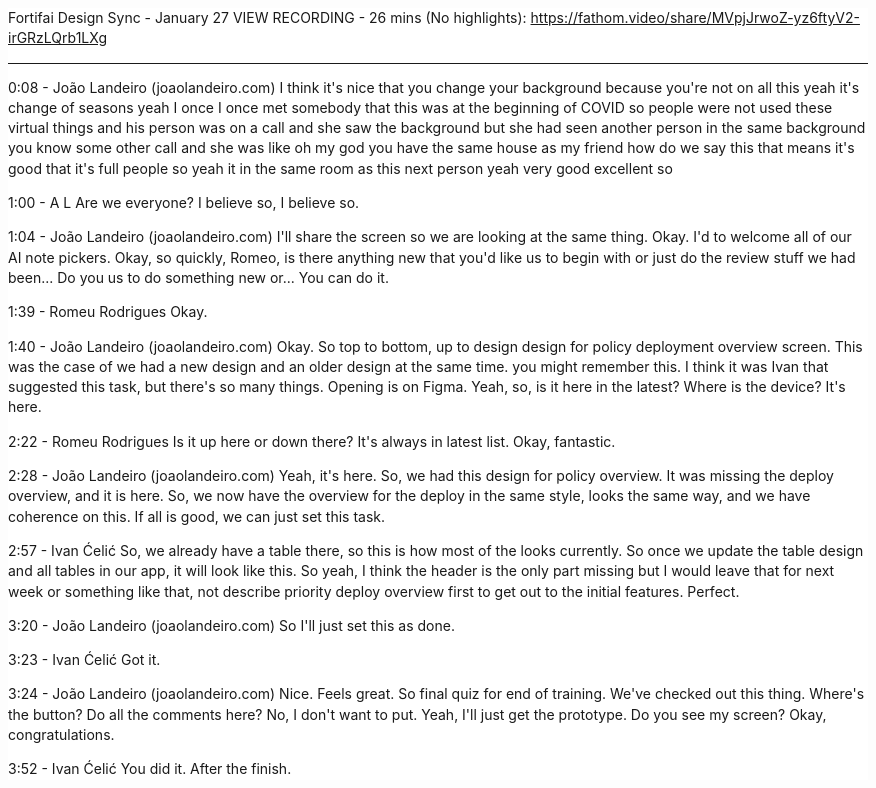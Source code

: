 Fortifai Design Sync - January 27
VIEW RECORDING - 26 mins (No highlights): https://fathom.video/share/MVpjJrwoZ-yz6ftyV2-irGRzLQrb1LXg

---

0:08 - João Landeiro (joaolandeiro.com)
  I think it's nice that you change your background because you're not on all this yeah it's change of seasons yeah I once I once met somebody that this was at the beginning of COVID so people were not used these virtual things and his person was on a call and she saw the background but she had seen another person in the same background you know some other call and she was like oh my god you have the same house as my friend how do we say this that means it's good that it's full people so yeah it in the same room as this next person yeah very good excellent so

1:00 - A L
  Are we everyone? I believe so, I believe so.

1:04 - João Landeiro (joaolandeiro.com)
  I'll share the screen so we are looking at the same thing. Okay. I'd to welcome all of our AI note pickers.  Okay, so quickly, Romeo, is there anything new that you'd like us to begin with or just do the review stuff we had been...  Do you us to do something new or... You can do it.

1:39 - Romeu Rodrigues
  Okay.

1:40 - João Landeiro (joaolandeiro.com)
  Okay. So top to bottom, up to design design for policy deployment overview screen. This was the case of we had a new design and an older design at the same time.  you might remember this. I think it was Ivan that suggested this task, but there's so many things. Opening is on Figma.  Yeah, so, is it here in the latest? Where is the device? It's here.

2:22 - Romeu Rodrigues
  Is it up here or down there? It's always in latest list. Okay, fantastic.

2:28 - João Landeiro (joaolandeiro.com)
  Yeah, it's here. So, we had this design for policy overview. It was missing the deploy overview, and it is here.  So, we now have the overview for the deploy in the same style, looks the same way, and we have coherence on this.  If all is good, we can just set this task.

2:57 - Ivan Ćelić
  So, we already have a table there, so this is how most of the looks currently. So once we update the table design and all tables in our app, it will look like this.  So yeah, I think the header is the only part missing but I would leave that for next week or something like that, not describe priority deploy overview first to get out to the initial features.  Perfect.

3:20 - João Landeiro (joaolandeiro.com)
  So I'll just set this as done.

3:23 - Ivan Ćelić
  Got it.

3:24 - João Landeiro (joaolandeiro.com)
  Nice. Feels great. So final quiz for end of training. We've checked out this thing. Where's the button? Do all the comments here?  No, I don't want to put. Yeah, I'll just get the prototype. Do you see my screen? Okay, congratulations.

3:52 - Ivan Ćelić
  You did it. After the finish.
